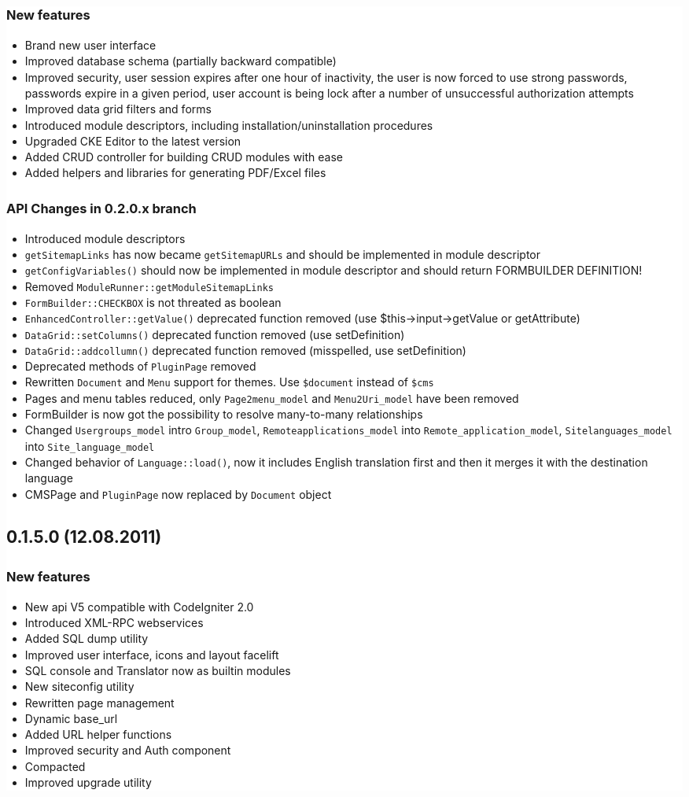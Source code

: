 ### New features

 * Brand new user interface
 * Improved database schema (partially backward compatible)
 * Improved security, user session expires after one hour of inactivity, the user is now forced to use strong passwords,
    passwords expire in a given period, user account is being lock after a number of unsuccessful authorization attempts
 * Improved data grid filters and forms
 * Introduced module descriptors, including installation/uninstallation procedures
 * Upgraded CKE Editor to the latest version
 * Added CRUD controller for building CRUD modules with ease
 * Added helpers and libraries for generating PDF/Excel files

### API Changes in 0.2.0.x branch

 * Introduced module descriptors
 * `getSitemapLinks` has now became `getSitemapURLs` and should be implemented in module descriptor
 * `getConfigVariables()` should now be implemented in module descriptor and should return FORMBUILDER DEFINITION!
 * Removed `ModuleRunner::getModuleSitemapLinks`
 * `FormBuilder::CHECKBOX` is not threated as boolean
 * `EnhancedController::getValue()` deprecated function removed (use $this->input->getValue or getAttribute)
 * `DataGrid::setColumns()` deprecated function removed (use setDefinition)
 * `DataGrid::addcollumn()` deprecated function removed (misspelled, use setDefinition)
 * Deprecated methods of `PluginPage` removed
 * Rewritten `Document` and `Menu` support for themes. Use `$document` instead of `$cms`
 * Pages and menu tables reduced, only `Page2menu_model` and `Menu2Uri_model` have been removed
 * FormBuilder is now got the possibility to resolve many-to-many relationships
 * Changed `Usergroups_model` intro `Group_model`, `Remoteapplications_model` into `Remote_application_model`, 
    `Sitelanguages_model` into `Site_language_model`
 * Changed behavior of `Language::load()`, now it includes English translation
    first and then it merges it with the destination language
 * CMSPage and `PluginPage` now replaced by `Document` object

## 0.1.5.0 (12.08.2011)

### New features

 * New api V5 compatible with CodeIgniter 2.0
 * Introduced XML-RPC webservices
 * Added SQL dump utility
 * Improved user interface, icons and layout facelift
 * SQL console and Translator now as builtin modules
 * New siteconfig utility
 * Rewritten page management
 * Dynamic base_url
 * Added URL helper functions
 * Improved security and Auth component
 * Compacted
 * Improved upgrade utility

